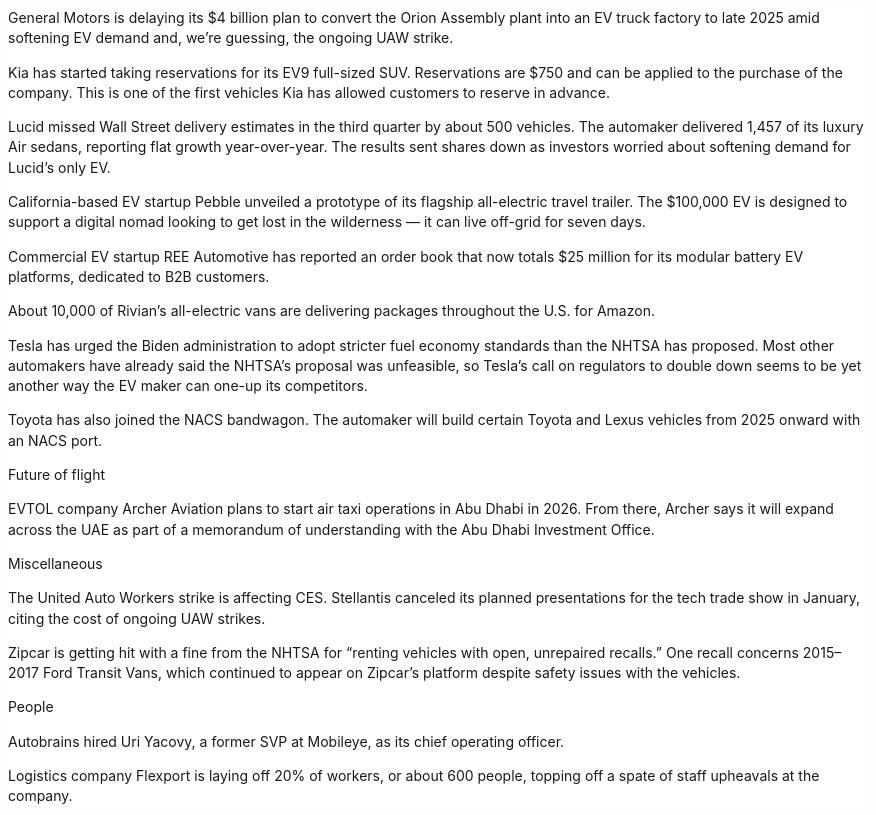 General Motors is delaying its $4 billion plan to convert the Orion Assembly plant into an EV truck factory to late 2025 amid softening EV demand and, we’re guessing, the ongoing UAW strike.

Kia has started taking reservations for its EV9 full-sized SUV. Reservations are $750 and can be applied to the purchase of the company. This is one of the first vehicles Kia has allowed customers to reserve in advance.

Lucid missed Wall Street delivery estimates in the third quarter by about 500 vehicles. The automaker delivered 1,457 of its luxury Air sedans, reporting flat growth year-over-year. The results sent shares down as investors worried about softening demand for Lucid’s only EV.

California-based EV startup Pebble unveiled a prototype of its flagship all-electric travel trailer. The $100,000 EV is designed to support a digital nomad looking to get lost in the wilderness — it can live off-grid for seven days.

Commercial EV startup REE Automotive has reported an order book that now totals $25 million for its modular battery EV platforms, dedicated to B2B customers.

About 10,000 of Rivian’s all-electric vans are delivering packages throughout the U.S. for Amazon.

Tesla has urged the Biden administration to adopt stricter fuel economy standards than the NHTSA has proposed. Most other automakers have already said the NHTSA’s proposal was unfeasible, so Tesla’s call on regulators to double down seems to be yet another way the EV maker can one-up its competitors.

Toyota has also joined the NACS bandwagon. The automaker will build certain Toyota and Lexus vehicles from 2025 onward with an NACS port.

Future of flight

EVTOL company Archer Aviation plans to start air taxi operations in Abu Dhabi in 2026. From there, Archer says it will expand across the UAE as part of a memorandum of understanding with the Abu Dhabi Investment Office.

Miscellaneous

The United Auto Workers strike is affecting CES. Stellantis canceled its planned presentations for the tech trade show in January, citing the cost of ongoing UAW strikes.

Zipcar is getting hit with a fine from the NHTSA for “renting vehicles with open, unrepaired recalls.” One recall concerns 2015–2017 Ford Transit Vans, which continued to appear on Zipcar’s platform despite safety issues with the vehicles.

People

Autobrains hired Uri Yacovy, a former SVP at Mobileye, as its chief operating officer.

Logistics company Flexport is laying off 20% of workers, or about 600 people, topping off a spate of staff upheavals at the company.